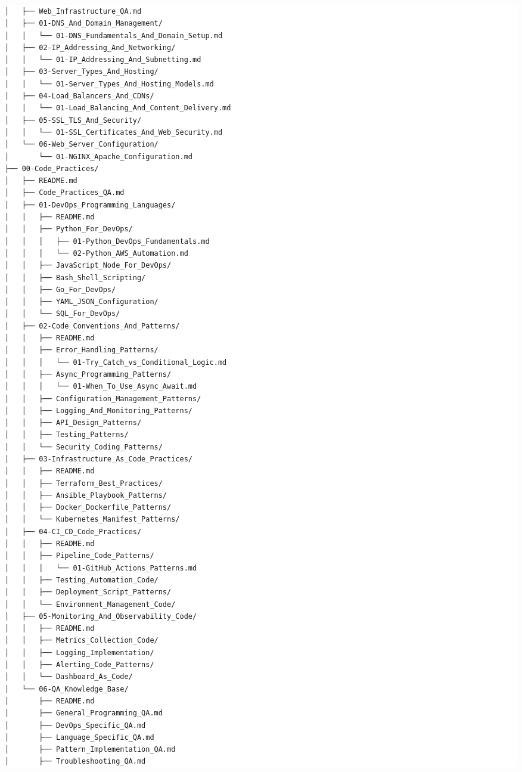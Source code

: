 ```
│   ├── Web_Infrastructure_QA.md
│   ├── 01-DNS_And_Domain_Management/
│   │   └── 01-DNS_Fundamentals_And_Domain_Setup.md
│   ├── 02-IP_Addressing_And_Networking/
│   │   └── 01-IP_Addressing_And_Subnetting.md
│   ├── 03-Server_Types_And_Hosting/
│   │   └── 01-Server_Types_And_Hosting_Models.md
│   ├── 04-Load_Balancers_And_CDNs/
│   │   └── 01-Load_Balancing_And_Content_Delivery.md
│   ├── 05-SSL_TLS_And_Security/
│   │   └── 01-SSL_Certificates_And_Web_Security.md
│   └── 06-Web_Server_Configuration/
│       └── 01-NGINX_Apache_Configuration.md
├── 00-Code_Practices/
│   ├── README.md
│   ├── Code_Practices_QA.md
│   ├── 01-DevOps_Programming_Languages/
│   │   ├── README.md
│   │   ├── Python_For_DevOps/
│   │   │   ├── 01-Python_DevOps_Fundamentals.md
│   │   │   └── 02-Python_AWS_Automation.md
│   │   ├── JavaScript_Node_For_DevOps/
│   │   ├── Bash_Shell_Scripting/
│   │   ├── Go_For_DevOps/
│   │   ├── YAML_JSON_Configuration/
│   │   └── SQL_For_DevOps/
│   ├── 02-Code_Conventions_And_Patterns/
│   │   ├── README.md
│   │   ├── Error_Handling_Patterns/
│   │   │   └── 01-Try_Catch_vs_Conditional_Logic.md
│   │   ├── Async_Programming_Patterns/
│   │   │   └── 01-When_To_Use_Async_Await.md
│   │   ├── Configuration_Management_Patterns/
│   │   ├── Logging_And_Monitoring_Patterns/
│   │   ├── API_Design_Patterns/
│   │   ├── Testing_Patterns/
│   │   └── Security_Coding_Patterns/
│   ├── 03-Infrastructure_As_Code_Practices/
│   │   ├── README.md
│   │   ├── Terraform_Best_Practices/
│   │   ├── Ansible_Playbook_Patterns/
│   │   ├── Docker_Dockerfile_Patterns/
│   │   └── Kubernetes_Manifest_Patterns/
│   ├── 04-CI_CD_Code_Practices/
│   │   ├── README.md
│   │   ├── Pipeline_Code_Patterns/
│   │   │   └── 01-GitHub_Actions_Patterns.md
│   │   ├── Testing_Automation_Code/
│   │   ├── Deployment_Script_Patterns/
│   │   └── Environment_Management_Code/
│   ├── 05-Monitoring_And_Observability_Code/
│   │   ├── README.md
│   │   ├── Metrics_Collection_Code/
│   │   ├── Logging_Implementation/
│   │   ├── Alerting_Code_Patterns/
│   │   └── Dashboard_As_Code/
│   └── 06-QA_Knowledge_Base/
│       ├── README.md
│       ├── General_Programming_QA.md
│       ├── DevOps_Specific_QA.md
│       ├── Language_Specific_QA.md
│       ├── Pattern_Implementation_QA.md
│       ├── Troubleshooting_QA.md
```